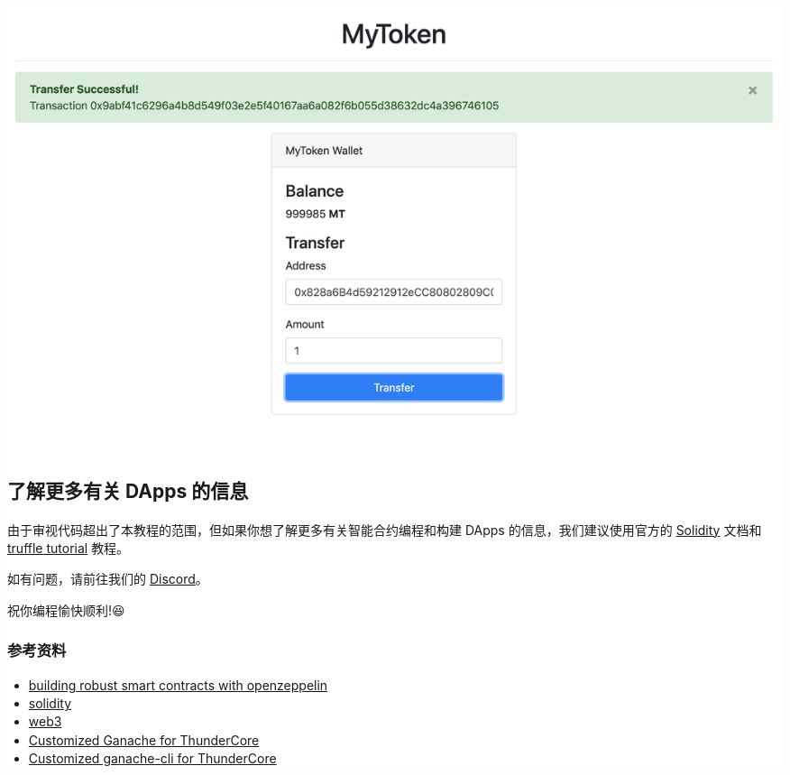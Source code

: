 ![screenshot](assets/img/erc20/erc20-screenshot.png)


## 了解更多有关 DApps 的信息
由于审视代码超出了本教程的范围，但如果你想了解更多有关智能合约编程和构建 DApps 的信息，我们建议使用官方的 [Solidity](https://solidity.readthedocs.io/en/develop) 文档和 [truffle tutorial](https://www.trufflesuite.com/tutorials) 教程。

如有问题，请前往我们的 [Discord](https://discord.gg/5EbxXfw)。


祝你编程愉快顺利!😆

### 参考资料
- [building robust smart contracts with openzeppelin](https://www.trufflesuite.com/tutorials/robust-smart-contracts-with-openzeppelin)
- [solidity](https://solidity.readthedocs.io/en/develop/)
- [web3](https://github.com/ethereum/web3.js/)
- [Customized Ganache for ThunderCore](https://github.com/thundercore/ganache)
- [Customized ganache-cli for ThunderCore](https://github.com/thundercore/ganache-cli)
